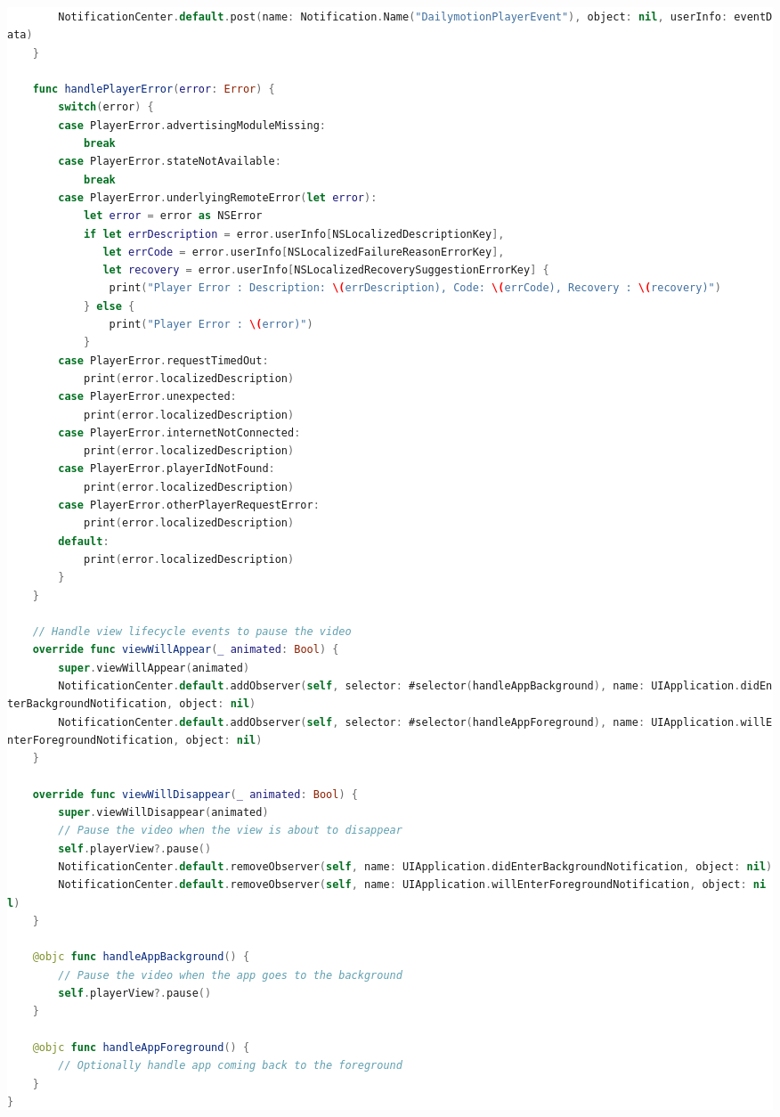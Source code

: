 ```swift
        NotificationCenter.default.post(name: Notification.Name("DailymotionPlayerEvent"), object: nil, userInfo: eventData)
    }
  
    func handlePlayerError(error: Error) {
        switch(error) {
        case PlayerError.advertisingModuleMissing:
            break
        case PlayerError.stateNotAvailable:
            break
        case PlayerError.underlyingRemoteError(let error):
            let error = error as NSError
            if let errDescription = error.userInfo[NSLocalizedDescriptionKey],
               let errCode = error.userInfo[NSLocalizedFailureReasonErrorKey],
               let recovery = error.userInfo[NSLocalizedRecoverySuggestionErrorKey] {
                print("Player Error : Description: \(errDescription), Code: \(errCode), Recovery : \(recovery)")
            } else {
                print("Player Error : \(error)")
            }
        case PlayerError.requestTimedOut:
            print(error.localizedDescription)
        case PlayerError.unexpected:
            print(error.localizedDescription)
        case PlayerError.internetNotConnected:
            print(error.localizedDescription)
        case PlayerError.playerIdNotFound:
            print(error.localizedDescription)
        case PlayerError.otherPlayerRequestError:
            print(error.localizedDescription)
        default:
            print(error.localizedDescription)
        }
    }
  
    // Handle view lifecycle events to pause the video
    override func viewWillAppear(_ animated: Bool) {
        super.viewWillAppear(animated)
        NotificationCenter.default.addObserver(self, selector: #selector(handleAppBackground), name: UIApplication.didEnterBackgroundNotification, object: nil)
        NotificationCenter.default.addObserver(self, selector: #selector(handleAppForeground), name: UIApplication.willEnterForegroundNotification, object: nil)
    }
  
    override func viewWillDisappear(_ animated: Bool) {
        super.viewWillDisappear(animated)
        // Pause the video when the view is about to disappear
        self.playerView?.pause()
        NotificationCenter.default.removeObserver(self, name: UIApplication.didEnterBackgroundNotification, object: nil)
        NotificationCenter.default.removeObserver(self, name: UIApplication.willEnterForegroundNotification, object: nil)
    }
  
    @objc func handleAppBackground() {
        // Pause the video when the app goes to the background
        self.playerView?.pause()
    }
  
    @objc func handleAppForeground() {
        // Optionally handle app coming back to the foreground
    }
}
```